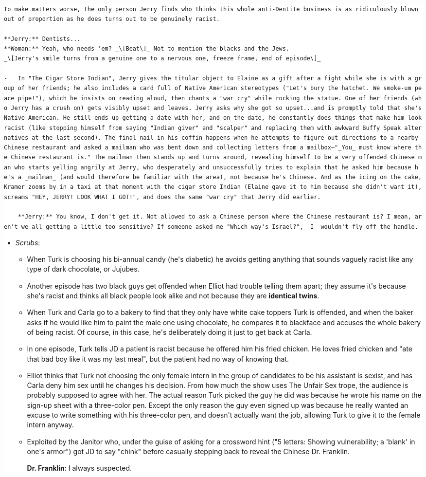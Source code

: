     
    To make matters worse, the only person Jerry finds who thinks this whole anti-Dentite business is as ridiculously blown out of proportion as he does turns out to be genuinely racist.
    
    **Jerry:** Dentists...  
    **Woman:** Yeah, who needs 'em? _\[Beat\]_ Not to mention the blacks and the Jews.  
    _\[Jerry's smile turns from a genuine one to a nervous one, freeze frame, end of episode\]_
    
    -   In "The Cigar Store Indian", Jerry gives the titular object to Elaine as a gift after a fight while she is with a group of her friends; he also includes a card full of Native American stereotypes ("Let's bury the hatchet. We smoke-um peace pipe!"), which he insists on reading aloud, then chants a "war cry" while rocking the statue. One of her friends (who Jerry has a crush on) gets visibly upset and leaves. Jerry asks why she got so upset...and is promptly told that she's Native American. He still ends up getting a date with her, and on the date, he constantly does things that make him look racist (like stopping himself from saying "Indian giver" and "scalper" and replacing them with awkward Buffy Speak alternatives at the last second). The final nail in his coffin happens when he attempts to figure out directions to a nearby Chinese restaurant and asked a mailman who was bent down and collecting letters from a mailbox—"_You_ must know where the Chinese restaurant is." The mailman then stands up and turns around, revealing himself to be a very offended Chinese man who starts yelling angrily at Jerry, who desperately and unsuccessfully tries to explain that he asked him because he's a _mailman_ (and would therefore be familiar with the area), not because he's Chinese. And as the icing on the cake, Kramer zooms by in a taxi at that moment with the cigar store Indian (Elaine gave it to him because she didn't want it), screams "HEY, JERRY! LOOK WHAT I GOT!", and does the same "war cry" that Jerry did earlier.
        
        **Jerry:** You know, I don't get it. Not allowed to ask a Chinese person where the Chinese restaurant is? I mean, aren't we all getting a little too sensitive? If someone asked me "Which way's Israel?", _I_ wouldn't fly off the handle.
        
-   _Scrubs_:
    -   When Turk is choosing his bi-annual candy (he's diabetic) he avoids getting anything that sounds vaguely racist like any type of dark chocolate, or Jujubes.
    -   Another episode has two black guys get offended when Elliot had trouble telling them apart; they assume it's because she's racist and thinks all black people look alike and not because they are **identical twins**.
    -   When Turk and Carla go to a bakery to find that they only have white cake toppers Turk is offended, and when the baker asks if he would like him to paint the male one using chocolate, he compares it to blackface and accuses the whole bakery of being racist. Of course, in this case, he's deliberately doing it just to get back at Carla.
    -   In one episode, Turk tells JD a patient is racist because he offered him his fried chicken. He loves fried chicken and "ate that bad boy like it was my last meal", but the patient had no way of knowing that.
    -   Elliot thinks that Turk not choosing the only female intern in the group of candidates to be his assistant is sexist, and has Carla deny him sex until he changes his decision. From how much the show uses The Unfair Sex trope, the audience is probably supposed to agree with her. The actual reason Turk picked the guy he did was because he wrote his name on the sign-up sheet with a three-color pen. Except the only reason the guy even signed up was because he really wanted an excuse to write something with his three-color pen, and doesn't actually want the job, allowing Turk to give it to the female intern anyway.
    -   Exploited by the Janitor who, under the guise of asking for a crossword hint ("5 letters: Showing vulnerability; a 'blank' in one's armor") got JD to say "chink" before casually stepping back to reveal the Chinese Dr. Franklin.
        
        **Dr. Franklin**: I always suspected.
        